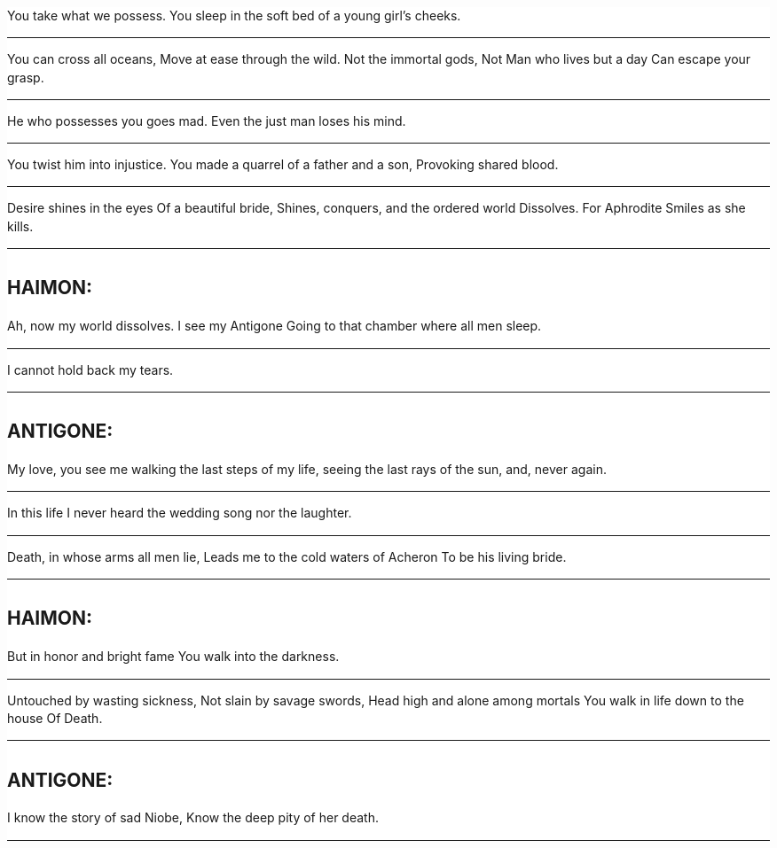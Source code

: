 
You take what we possess. You sleep in the soft bed of a young girl’s cheeks.

---

You can cross all oceans, Move at ease through the wild. Not the immortal gods, Not Man who lives but a day Can escape your grasp.

---

He who possesses you goes mad. Even the just man loses his mind.

---

You twist him into injustice. You made a quarrel of a father and a son, Provoking shared blood.

---

Desire shines in the eyes Of a beautiful bride, Shines, conquers, and the ordered world Dissolves. For Aphrodite Smiles as she kills.

---

## HAIMON:
Ah, now my world dissolves. I see my Antigone Going to that chamber where all men sleep.

---

I cannot hold back my tears. 

---

## ANTIGONE:
My love, you see me walking the last steps of my life, seeing the last rays of the sun, and, never again.

---

In this life I never heard the wedding song nor the laughter.

---

Death, in whose arms all men lie, Leads me to the cold waters of Acheron To be his living bride. 

---

## HAIMON:
But in honor and bright fame You walk into the darkness.

---

Untouched by wasting sickness, Not slain by savage swords, Head high and alone among mortals You walk in life down to the house Of Death. 

---

## ANTIGONE:
I know the story of sad Niobe, Know the deep pity of her death.

---